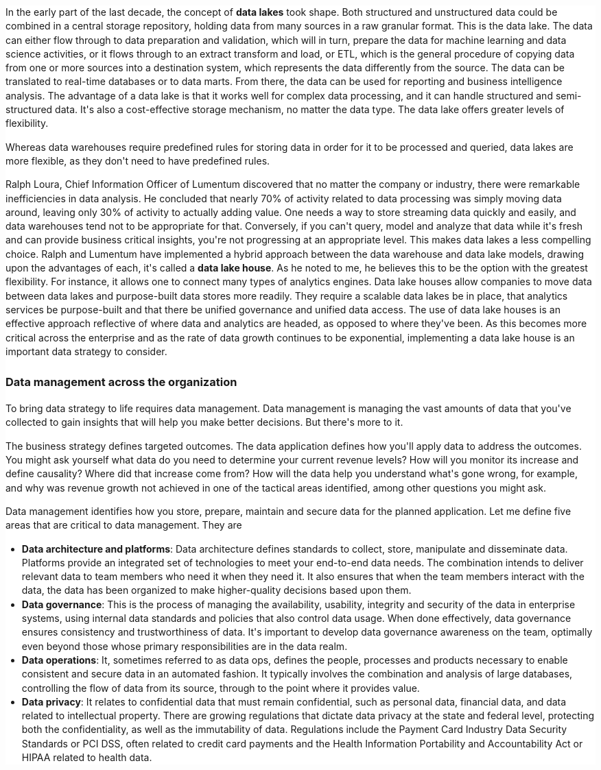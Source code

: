 In the early part of the last decade, the concept of **data lakes** took shape. Both structured and unstructured data could be combined in a central storage repository, holding data from many sources in a raw granular format. This is the data lake. The data can either flow through to data preparation and validation, which will in turn, prepare the data for machine learning and data science activities, or it flows through to an extract transform and load, or ETL, which is the general procedure of copying data from one or more sources into a destination system, which represents the data differently from the source. The data can be translated to real-time databases or to data marts. From there, the data can be used for reporting and business intelligence analysis. The advantage of a data lake is that it works well for complex data processing, and it can handle structured and semi-structured data. It's also a cost-effective storage mechanism, no matter the data type. The data lake offers greater levels of flexibility. 

Whereas data warehouses require predefined rules for storing data in order for it to be processed and queried, data lakes are more flexible, as they don't need to have predefined rules. 

Ralph Loura, Chief Information Officer of Lumentum discovered that no matter the company or industry, there were remarkable inefficiencies in data analysis. He concluded that nearly 70% of activity related to data processing was simply moving data around, leaving only 30% of activity to actually adding value. One needs a way to store streaming data quickly and easily, and data warehouses tend not to be appropriate for that. Conversely, if you can't query, model and analyze that data while it's fresh and can provide business critical insights, you're not progressing at an appropriate level. This makes data lakes a less compelling choice. Ralph and Lumentum have implemented a hybrid approach between the data warehouse and data lake models, drawing upon the advantages of each, it's called a **data lake house**. As he noted to me, he believes this to be the option with the greatest flexibility. For instance, it allows one to connect many types of analytics engines. Data lake houses allow companies to move data between data lakes and purpose-built data stores more readily. They require a scalable data lakes be in place, that analytics services be purpose-built and that there be unified governance and unified data access. The use of data lake houses is an effective approach reflective of where data and analytics are headed, as opposed to where they've been. As this becomes more critical across the enterprise and as the rate of data growth continues to be exponential, implementing a data lake house is an important data strategy to consider.

### Data management across the organization
To bring data strategy to life requires data management. Data management is managing the vast amounts of data that you've collected to gain insights that will help you make better decisions. But there's more to it. 

The business strategy defines targeted outcomes. The data application defines how you'll apply data to address the outcomes. You might ask yourself what data do you need to determine your current revenue levels? How will you monitor its increase and define causality? Where did that increase come from? How will the data help you understand what's gone wrong, for example, and why was revenue growth not achieved in one of the tactical areas identified, among other questions you might ask. 

Data management identifies how you store, prepare, maintain and secure data for the planned application. Let me define five areas that are critical to data management. They are 
* **Data architecture and platforms**: Data architecture defines standards to collect, store, manipulate and disseminate data. Platforms provide an integrated set of technologies to meet your end-to-end data needs. The combination intends to deliver relevant data to team members who need it when they need it. It also ensures that when the team members interact with the data, the data has been organized to make higher-quality decisions based upon them.
* **Data governance**: This is the process of managing the availability, usability, integrity and security of the data in enterprise systems, using internal data standards and policies that also control data usage. When done effectively, data governance ensures consistency and trustworthiness of data. It's important to develop data governance awareness on the team, optimally even beyond those whose primary responsibilities are in the data realm.
* **Data operations**: It, sometimes referred to as data ops, defines the people, processes and products necessary to enable consistent and secure data in an automated fashion. It typically involves the combination and analysis of large databases, controlling the flow of data from its source, through to the point where it provides value.
* **Data privacy**: It relates to confidential data that must remain confidential, such as personal data, financial data, and data related to intellectual property. There are growing regulations that dictate data privacy at the state and federal level, protecting both the confidentiality, as well as the immutability of data. Regulations include the Payment Card Industry Data Security Standards or PCI DSS, often related to credit card payments and the Health Information Portability and Accountability Act or HIPAA related to health data.